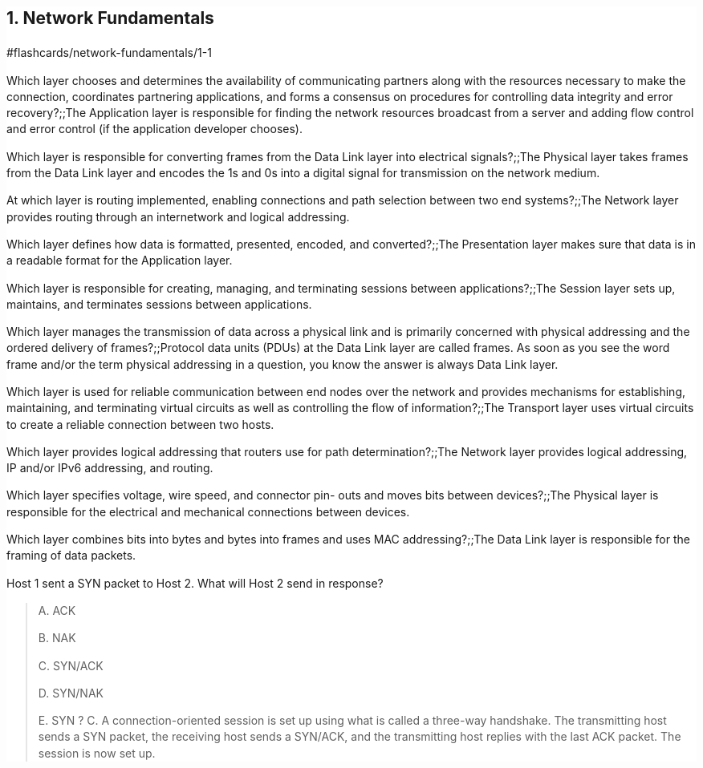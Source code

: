 ## 1. Network Fundamentals

#flashcards/network-fundamentals/1-1 

Which layer chooses and determines the availability of communicating partners along with the resources necessary to make the connection, coordinates partnering applications, and forms a consensus on procedures for controlling data integrity and error recovery?;;The Application layer is responsible for finding the network resources broadcast from a server and adding flow control and error control (if the application developer chooses).

Which layer is responsible for converting frames from the Data Link layer into electrical signals?;;The Physical layer takes frames from the Data Link layer and encodes the 1s and 0s into a digital signal for transmission on the network medium.

At which layer is routing implemented, enabling connections and path selection between two end systems?;;The Network layer provides routing through an internetwork and logical addressing.

Which layer defines how data is formatted, presented, encoded, and converted?;;The Presentation layer makes sure that data is in a readable format for the Application layer.

Which layer is responsible for creating, managing, and terminating sessions between applications?;;The Session layer sets up, maintains, and terminates sessions between applications.

Which layer manages the transmission of data across a physical link and is primarily concerned with physical addressing and the ordered delivery of frames?;;Protocol data units (PDUs) at the Data Link layer are called frames. As soon as you see the word frame and/or the term physical addressing in a question, you know the answer is always Data Link layer.

Which layer is used for reliable communication between end nodes over the network and provides mechanisms for establishing, maintaining, and terminating virtual circuits as well as controlling the flow of information?;;The Transport layer uses virtual circuits to create a reliable connection between two hosts.

Which layer provides logical addressing that routers use for path determination?;;The Network layer provides logical addressing, IP and/or IPv6 addressing, and routing.

Which layer specifies voltage, wire speed, and connector pin- outs and moves bits between devices?;;The Physical layer is responsible for the electrical and mechanical connections between devices.

Which layer combines bits into bytes and bytes into frames and uses MAC addressing?;;The Data Link layer is responsible for the framing of data packets.

Host 1 sent a SYN packet to Host 2. What will Host 2 send in
response? 
> A. ACK 
> 
> B. NAK
> 
> C. SYN/ACK 
> 
> D. SYN/NAK
> 
> E. SYN
?
C. A connection-oriented session is set up using what is called a three-way handshake. The transmitting host sends a SYN packet, the receiving host sends a SYN/ACK, and the transmitting host replies with the last ACK packet. The session is now set up.
